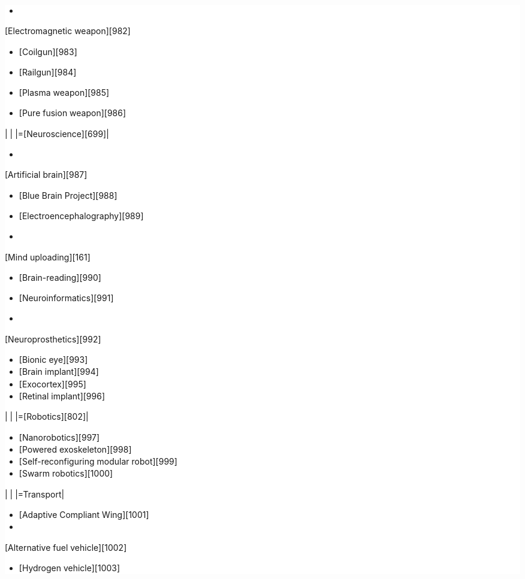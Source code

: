 * 
[Electromagnetic weapon][982]

* [Coilgun][983]
* [Railgun][984]

* [Plasma weapon][985]
* [Pure fusion weapon][986]

|
|
|=[Neuroscience][699]|

* 
[Artificial brain][987]

* [Blue Brain Project][988]

* [Electroencephalography][989]
* 
[Mind uploading][161]

* [Brain-reading][990]
* [Neuroinformatics][991]

* 
[Neuroprosthetics][992]

* [Bionic eye][993]
* [Brain implant][994]
* [Exocortex][995]
* [Retinal implant][996]

|
|
|=[Robotics][802]|

* [Nanorobotics][997]
* [Powered exoskeleton][998]
* [Self-reconfiguring modular robot][999]
* [Swarm robotics][1000]

|
|
|=Transport|

* [Adaptive Compliant Wing][1001]
* 
[Alternative fuel vehicle][1002]

* [Hydrogen vehicle][1003]


[2]: #mw-head
[3]: #p-search
[4]: http://en.wikipedia.org/wiki/Superintelligence
[5]: #cite_note-0
[6]: http://en.wikipedia.org/wiki/Event_horizon
[7]: #cite_note-1
[8]: #cite_note-2
[9]: #cite_note-3
[10]: http://en.wikipedia.org/wiki/Vernor_Vinge
[11]: http://en.wikipedia.org/wiki/Ray_Kurzweil
[12]: #Basic_concepts
[13]: #History_of_the_idea
[14]: #Intelligence_explosion
[15]: #Speed_improvements
[16]: #Intelligence_improvements
[17]: #Impact
[18]: #Existential_risk
[19]: #Implications_for_human_society
[20]: #Accelerating_change
[21]: #Criticism
[22]: #Criticism_of_the_accelerating_returns_argument
[23]: #In_popular_culture
[24]: #See_also
[25]: #Notes
[26]: #References
[27]: #External_links
[28]: #Essays_and_articles
[29]: #Singularity_AI_projects
[30]: #Fiction
[31]: #Other_links
[32]: http://en.wikipedia.org/w/index.php?title=Technological_singularity&action=edit&section=1
[33]: //upload.wikimedia.org/wikipedia/commons/thumb/c/c5/PPTMooresLawai.jpg/225px-PPTMooresLawai.jpg
[34]: http://en.wikipedia.org/wiki/File:PPTMooresLawai.jpg
[35]: //bits.wikimedia.org/static-1.20wmf4/skins/common/images/magnify-clip.png
[36]: http://en.wikipedia.org/wiki/Paradigm_shift
[37]: http://en.wikipedia.org/wiki/Moore%27s_law
[38]: http://en.wikipedia.org/wiki/Integrated_circuits
[39]: http://en.wikipedia.org/wiki/Transistor
[40]: http://en.wikipedia.org/wiki/Vacuum_tube
[41]: http://en.wikipedia.org/wiki/Relay
[42]: http://en.wikipedia.org/wiki/Electromechanics
[43]: http://en.wikipedia.org/wiki/Artificial_intelligence
[44]: #cite_note-vinge1993-4
[45]: #cite_note-singularity-5
[46]: #cite_note-singinst.org-6
[47]: http://en.wikipedia.org/wiki/Physics
[48]: http://en.wikipedia.org/wiki/Gravitational_singularity
[49]: http://en.wikipedia.org/wiki/Black_hole
[50]: http://en.wikipedia.org/wiki/Molecular_nanotechnology
[51]: #cite_note-hplusmagazine-7
[52]: #cite_note-yudkowsky.net-8
[53]: #cite_note-agi-conf-9
[54]: http://en.wikipedia.org/wiki/Moore%27s_Law
[55]: #cite_note-kurzweilai.net-10
[56]: http://en.wikipedia.org/wiki/I._J._Good
[57]: #cite_note-stat-11
[58]: http://en.wikipedia.org/wiki/Paul_R._Ehrlich
[59]: #cite_note-Paul_Ehrlich_June_2008-12
[60]: #cite_note-businessweek-13
[61]: http://en.wikipedia.org/wiki/Intelligence_amplification
[62]: http://en.wikipedia.org/wiki/Seed_AI
[63]: #cite_note-ultraintelligent-14
[64]: #cite_note-acceleratingfuture-15
[65]: #cite_note-ultraintelligent1-16
[66]: http://en.wikipedia.org/wiki/Hans_Moravec
[67]: http://en.wikipedia.org/wiki/Integrated_circuit
[68]: http://en.wikipedia.org/wiki/Law_of_accelerating_returns
[69]: #cite_note-google-17
[70]: http://en.wikipedia.org/wiki/Nanotechnology
[71]: #cite_note-singularity2-18
[72]: #cite_note-singularity3-19
[73]: #cite_note-transformation-20
[74]: #cite_note-positive-and-negative-21
[75]: #cite_note-theuncertainfuture-22
[76]: http://en.wikipedia.org/wiki/Existential_risk
[77]: #cite_note-catastrophic-23
[78]: #cite_note-nickbostrom-24
[79]: http://en.wikipedia.org/wiki/Artificial_general_intelligence
[80]: http://en.wikipedia.org/wiki/Friendly_AI
[81]: http://en.wikipedia.org/wiki/Singularity_Institute_for_Artificial_Intelligence
[82]: http://en.wikipedia.org/wiki/Future_of_Humanity_Institute
[83]: http://en.wikipedia.org/wiki/Jeff_Hawkins
[84]: http://en.wikipedia.org/wiki/John_Henry_Holland
[85]: http://en.wikipedia.org/wiki/Jaron_Lanier
[86]: http://en.wikipedia.org/wiki/Gordon_Moore
[87]: #cite_note-spectrum.ieee.org-25
[88]: #cite_note-ieee-26
[89]: http://en.wikipedia.org/w/index.php?title=Technological_singularity&action=edit&section=2
[90]: http://en.wikipedia.org/wiki/Friedrich_Engels
[91]: #cite_note-The_Expounder_of_Primitive_Christianity-27
[92]: http://en.wikipedia.org/wiki/Mechanical_calculator
[93]: http://en.wikipedia.org/wiki/Alan_Turing
[94]: #cite_note-oxfordjournals-28
[95]: http://en.wikipedia.org/wiki/Samuel_Butler_(novelist)
[96]: http://en.wikipedia.org/wiki/Erewhon
[97]: http://en.wikipedia.org/wiki/Stanis%C5%82aw_Marcin_Ulam
[98]: #cite_note-mathematical-29
[99]: http://en.wikipedia.org/wiki/John_von_Neumann
[100]: http://en.wikipedia.org/wiki/Recursion
[101]: http://en.wikipedia.org/wiki/Omni_(magazine)
[102]: #cite_note-google4-30
[103]: #cite_note-technological-31
[104]: http://en.wikipedia.org/wiki/Samuel_R._Delany
[105]: http://en.wikipedia.org/wiki/Stars_in_My_Pocket_Like_Grains_of_Sand
[106]: http://en.wikipedia.org/wiki/Ray_Solomonoff
[107]: #cite_note-std-32
[108]: http://en.wikipedia.org/wiki/Future_shock
[109]: http://en.wikipedia.org/wiki/Marooned_in_Realtime
[110]: http://en.wikipedia.org/wiki/A_Fire_Upon_the_Deep
[111]: http://en.wikipedia.org/wiki/Accelerating_change
[112]: http://en.wikipedia.org/wiki/Transcendence_(philosophy)
[113]: http://en.wikipedia.org/wiki/Omnipotent
[114]: #cite_note-When_will_computer_hardware_match_the_human_brain.3F-33
[115]: #cite_note-The_Age_of_Robots-34
[116]: #cite_note-Robot_Predictions_Evolution-35
[117]: http://en.wikipedia.org/wiki/Robot_intelligence
[118]: #cite_note-google5-36
[119]: #cite_note-37
[120]: http://en.wikipedia.org/wiki/Feedback_loop
[121]: http://en.wikipedia.org/wiki/Damien_Broderick
[122]: http://en.wikipedia.org/wiki/The_Spike_(1997)
[123]: http://en.wikipedia.org/wiki/Bill_Joy
[124]: http://en.wikipedia.org/wiki/Sun_Microsystems
[125]: #cite_note-JoyFuture-38